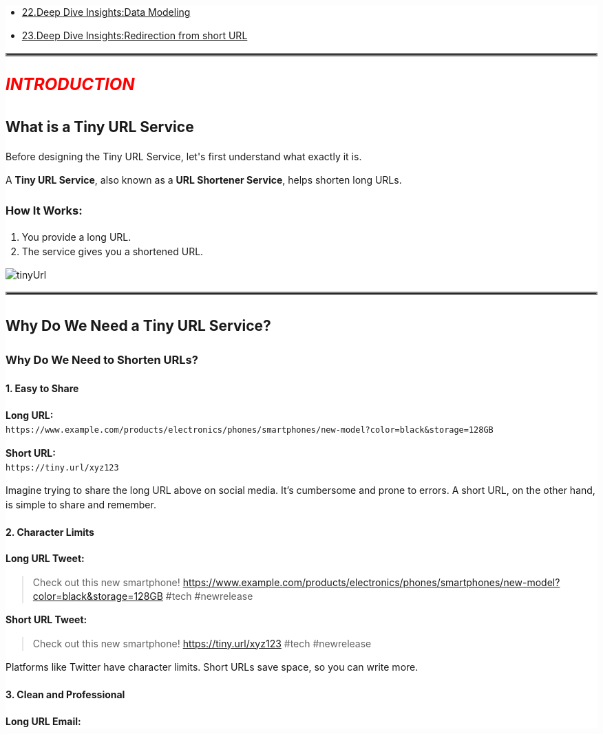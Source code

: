   - [22.Deep Dive Insights:Data Modeling](#deep-dive-insights-data-modeling)

  - [23.Deep Dive Insights:Redirection from short URL](#deep-dive-insights-redirection-from-short-url)

<hr style="border:2px solid gray">

### <p style="font-size: 24px; font-style: italic; color:red">INTRODUCTION</p>

## What is a Tiny URL Service
Before designing the Tiny URL Service, let's first understand what exactly it is.

A **Tiny URL Service**, also known as a **URL Shortener Service**, helps shorten long URLs.

### How It Works:

1. You provide a long URL.  
2. The service gives you a shortened URL.

![tinyUrl](https://static.wixstatic.com/media/99fa54_966d0d9626d14f5897118fe822059ce2~mv2.png/v1/fill/w_1120,h_364,al_c,q_90,usm_0.66_1.00_0.01,enc_auto/99fa54_966d0d9626d14f5897118fe822059ce2~mv2.png)

<hr style="border:2px solid gray">

## Why Do We Need a Tiny URL Service?

### Why Do We Need to Shorten URLs?

#### 1. Easy to Share

**Long URL:**  
`https://www.example.com/products/electronics/phones/smartphones/new-model?color=black&storage=128GB`  

**Short URL:**  
`https://tiny.url/xyz123`  

Imagine trying to share the long URL above on social media. It’s cumbersome and prone to errors. A short URL, on the other hand, is simple to share and remember.

#### 2. Character Limits

**Long URL Tweet:**  
> Check out this new smartphone! https://www.example.com/products/electronics/phones/smartphones/new-model?color=black&storage=128GB #tech #newrelease  

**Short URL Tweet:**  
> Check out this new smartphone! https://tiny.url/xyz123 #tech #newrelease  

Platforms like Twitter have character limits. Short URLs save space, so you can write more.


#### 3. Clean and Professional

**Long URL Email:**  
